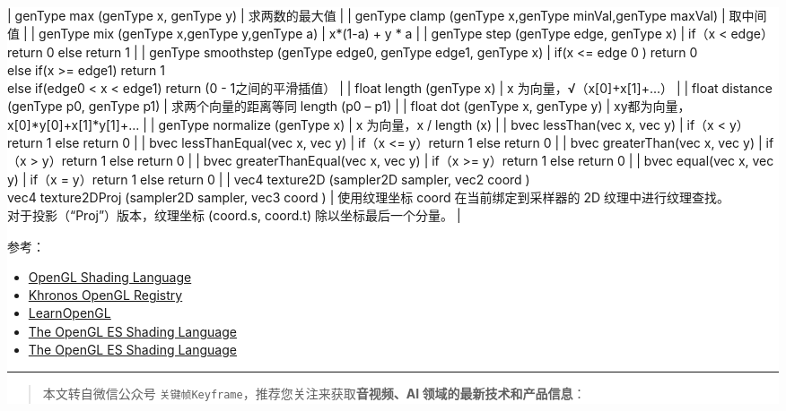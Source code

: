 | genType max (genType x, genType y)   | 求两数的最大值    |
| genType clamp (genType x,genType minVal,genType maxVal)   | 取中间值      |
| genType mix (genType x,genType y,genType a)   |  x*(1-a) + y * a     |
| genType step (genType edge, genType x)   | if（x < edge）return 0 else return 1 |
| genType smoothstep (genType edge0, genType edge1, genType x)   | if(x <= edge 0 ) return 0<br>else if(x >= edge1) return 1 <br> else if(edge0 < x < edge1) return (0 - 1之间的平滑插值） |
| float length (genType x)     | x 为向量，√（x[0]+x[1]+...）  |
| float distance (genType p0, genType p1)    | 求两个向量的距离等同 length (p0 – p1)  |
| float dot (genType x, genType y)    | xy都为向量，x[0]*y[0]+x[1]*y[1]+...   |
| genType normalize (genType x)   | x 为向量，x / length (x) |
| bvec lessThan(vec x, vec y)   | if（x < y）return 1 else return 0     |
| bvec lessThanEqual(vec x, vec y)  | if（x <= y）return 1 else return 0     |
| bvec greaterThan(vec x, vec y)   | if（x > y）return 1 else return 0      |
| bvec greaterThanEqual(vec x, vec y)   | if（x >= y）return 1 else return 0      |
| bvec equal(vec x, vec y)   | if（x = y）return 1 else return 0 |
| vec4 texture2D (sampler2D sampler, vec2 coord )<br>vec4 texture2DProj (sampler2D sampler, vec3 coord )  | 使用纹理坐标 coord 在当前绑定到采样器的 2D 纹理中进行纹理查找。<br>对于投影（“Proj”）版本，纹理坐标 (coord.s, coord.t) 除以坐标最后一个分量。 |





参考：

- [OpenGL Shading Language](https://en.wikipedia.org/wiki/OpenGL_Shading_Language#cite_note-13 "OpenGL Shading Language]")
- [Khronos OpenGL Registry](https://registry.khronos.org/OpenGL/index_gl.php "Khronos OpenGL Registry")
- [LearnOpenGL](https://learnopengl.com/ "LearnOpenGL")
- [The OpenGL ES Shading Language](https://registry.khronos.org/OpenGL/specs/es/2.0/GLSL_ES_Specification_1.00.pdf "The OpenGL ES Shading Language")
- [The OpenGL ES Shading Language](https://registry.khronos.org/OpenGL/specs/es/3.0/GLSL_ES_Specification_3.00.pdf "The OpenGL ES Shading Language")












---

> 本文转自微信公众号 `关键帧Keyframe`，推荐您关注来获取**音视频、AI 领域的最新技术和产品信息**：
>